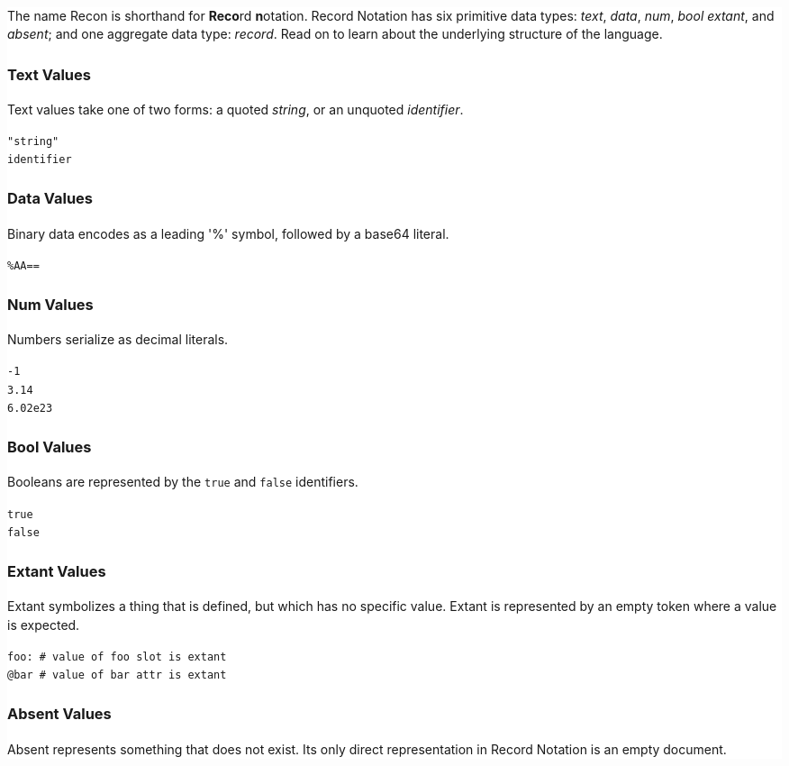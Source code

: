 The name Recon is shorthand for **Reco**rd **n**otation. Record Notation has
six primitive data types: _text_, _data_, _num_, _bool_ _extant_, and _absent_;
and one aggregate data type: _record_. Read on to learn about the underlying
structure of the language.

### Text Values

Text values take one of two forms: a quoted _string_, or an unquoted
_identifier_.

```recon
"string"
identifier
```

### Data Values

Binary data encodes as a leading '%' symbol, followed by a base64 literal.

```recon
%AA==
```

### Num Values

Numbers serialize as decimal literals.

```recon
-1
3.14
6.02e23
```

### Bool Values

Booleans are represented by the `true` and `false` identifiers.

```recon
true
false
```

### Extant Values

Extant symbolizes a thing that is defined, but which has no specific value.
Extant is represented by an empty token where a value is expected.

```recon
foo: # value of foo slot is extant
@bar # value of bar attr is extant
```

### Absent Values

Absent represents something that does not exist. Its only direct
representation in Record Notation is an empty document.
